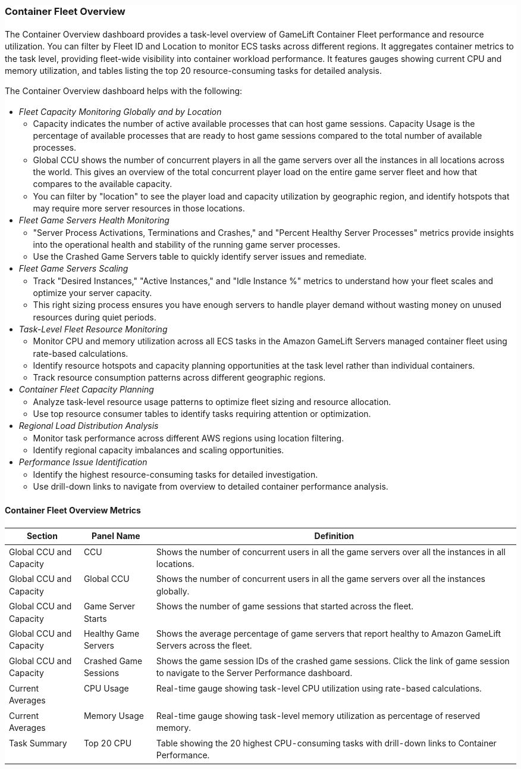 
### Container Fleet Overview

The Container Overview dashboard provides a task-level overview of GameLift Container Fleet performance and resource utilization.
You can filter by Fleet ID and Location to monitor ECS tasks across different regions. It aggregates container metrics to the task level,
providing fleet-wide visibility into container workload performance. It features gauges showing current CPU and memory utilization,
and tables listing the top 20 resource-consuming tasks for detailed analysis.

The Container Overview dashboard helps with the following:

- *Fleet Capacity Monitoring Globally and by Location*
   - Capacity indicates the number of active available processes that can host game sessions. Capacity Usage is the percentage of available processes that are ready to host game sessions compared to the total number of available processes.
   - Global CCU shows the number of concurrent players in all the game servers over all the instances in all locations across the world. This gives an overview of the total concurrent player load on the entire game server fleet and how that compares to the available capacity.
   - You can filter by "location" to see the player load and capacity utilization by geographic region, and identify hotspots that may require more server resources in those locations.
- *Fleet Game Servers Health Monitoring*
   - "Server Process Activations, Terminations and Crashes," and "Percent Healthy Server Processes" metrics provide insights into the operational health and stability of the running game server processes.
   - Use the Crashed Game Servers table to quickly identify server issues and remediate.
- *Fleet Game Servers Scaling*
   - Track "Desired Instances," "Active Instances," and "Idle Instance %" metrics to understand how your fleet scales and optimize your server capacity.
   - This right sizing process ensures you have enough servers to handle player demand without wasting money on unused resources during quiet periods.
- *Task-Level Fleet Resource Monitoring*
   - Monitor CPU and memory utilization across all ECS tasks in the Amazon GameLift Servers managed container fleet using rate-based calculations.
   - Identify resource hotspots and capacity planning opportunities at the task level rather than individual containers.
   - Track resource consumption patterns across different geographic regions.
- *Container Fleet Capacity Planning*
   - Analyze task-level resource usage patterns to optimize fleet sizing and resource allocation.
   - Use top resource consumer tables to identify tasks requiring attention or optimization.
- *Regional Load Distribution Analysis*
   - Monitor task performance across different AWS regions using location filtering.
   - Identify regional capacity imbalances and scaling opportunities.
- *Performance Issue Identification*
   - Identify the highest resource-consuming tasks for detailed investigation.
   - Use drill-down links to navigate from overview to detailed container performance analysis.

#### Container Fleet Overview Metrics

| Section                 | Panel Name            | Definition                                                                                                                               |
|-------------------------|-----------------------|------------------------------------------------------------------------------------------------------------------------------------------|
| Global CCU and Capacity | CCU                   | Shows the number of concurrent users in all the game servers over all the instances in all locations.                                    |
| Global CCU and Capacity | Global CCU            | Shows the number of concurrent users in all the game servers over all the instances globally.                                            |
| Global CCU and Capacity | Game Server Starts    | Shows the number of game sessions that started across the fleet.                                                                         |
| Global CCU and Capacity | Healthy Game Servers  | Shows the average percentage of game servers that report healthy to Amazon GameLift Servers across the fleet.                            |
| Global CCU and Capacity | Crashed Game Sessions | Shows the game session IDs of the crashed game sessions. Click the link of game session to navigate to the Server Performance dashboard. |
| Current Averages        | CPU Usage             | Real-time gauge showing task-level CPU utilization using rate-based calculations.                                                        |
| Current Averages        | Memory Usage          | Real-time gauge showing task-level memory utilization as percentage of reserved memory.                                                  |
| Task Summary            | Top 20 CPU            | Table showing the 20 highest CPU-consuming tasks with drill-down links to Container Performance.                                         |